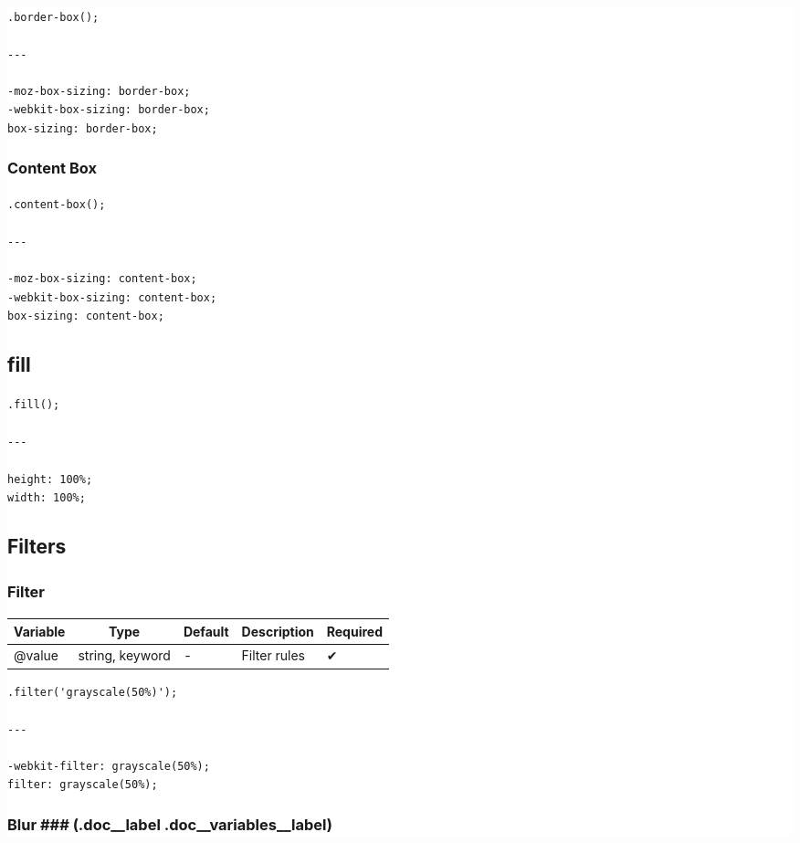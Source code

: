 ```less|css
.border-box();

---

-moz-box-sizing: border-box;
-webkit-box-sizing: border-box;
box-sizing: border-box;
```

### Content Box

```less|css
.content-box();

---

-moz-box-sizing: content-box;
-webkit-box-sizing: content-box;
box-sizing: content-box;
```

## fill

```less|css
.fill();

---

height: 100%;
width: 100%;
```

## Filters

### Filter

| Variable | Type            | Default | Description  | Required |
|----------|-----------------|---------|--------------|----------|
| @value   | string, keyword | -       | Filter rules | ✔        |

```less|css
.filter('grayscale(50%)');

---

-webkit-filter: grayscale(50%);
filter: grayscale(50%);
```

### Blur ### (.doc__label .doc__variables__label)
